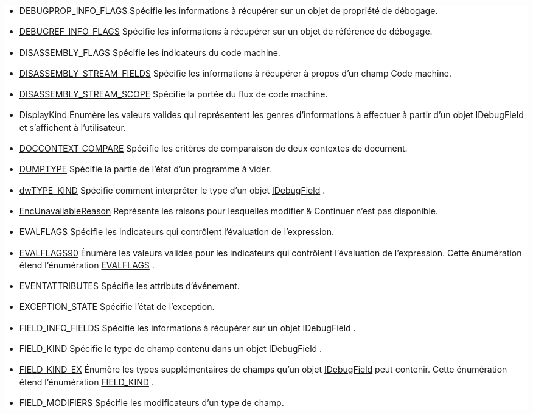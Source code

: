 - [DEBUGPROP_INFO_FLAGS](../../../extensibility/debugger/reference/debugprop-info-flags.md) Spécifie les informations à récupérer sur un objet de propriété de débogage.

- [DEBUGREF_INFO_FLAGS](../../../extensibility/debugger/reference/debugref-info-flags.md) Spécifie les informations à récupérer sur un objet de référence de débogage.

- [DISASSEMBLY_FLAGS](../../../extensibility/debugger/reference/disassembly-flags.md) Spécifie les indicateurs du code machine.

- [DISASSEMBLY_STREAM_FIELDS](../../../extensibility/debugger/reference/disassembly-stream-fields.md) Spécifie les informations à récupérer à propos d’un champ Code machine.

- [DISASSEMBLY_STREAM_SCOPE](../../../extensibility/debugger/reference/disassembly-stream-scope.md) Spécifie la portée du flux de code machine.

- [DisplayKind](../../../extensibility/debugger/reference/displaykind.md) Énumère les valeurs valides qui représentent les genres d’informations à effectuer à partir d’un objet [IDebugField](../../../extensibility/debugger/reference/idebugfield.md) et s’affichent à l’utilisateur.

- [DOCCONTEXT_COMPARE](../../../extensibility/debugger/reference/doccontext-compare.md) Spécifie les critères de comparaison de deux contextes de document.

- [DUMPTYPE](../../../extensibility/debugger/reference/dumptype.md) Spécifie la partie de l’état d’un programme à vider.

- [dwTYPE_KIND](../../../extensibility/debugger/reference/dwtype-kind.md) Spécifie comment interpréter le type d’un objet [IDebugField](../../../extensibility/debugger/reference/idebugfield.md) .

- [EncUnavailableReason](../../../extensibility/debugger/reference/encunavailablereason.md) Représente les raisons pour lesquelles modifier & Continuer n’est pas disponible.

- [EVALFLAGS](../../../extensibility/debugger/reference/evalflags.md) Spécifie les indicateurs qui contrôlent l’évaluation de l’expression.

- [EVALFLAGS90](../../../extensibility/debugger/reference/evalflags90.md) Énumère les valeurs valides pour les indicateurs qui contrôlent l’évaluation de l’expression. Cette énumération étend l’énumération [EVALFLAGS](../../../extensibility/debugger/reference/evalflags.md) .

- [EVENTATTRIBUTES](../../../extensibility/debugger/reference/eventattributes.md) Spécifie les attributs d’événement.

- [EXCEPTION_STATE](../../../extensibility/debugger/reference/exception-state.md) Spécifie l’état de l’exception.

- [FIELD_INFO_FIELDS](../../../extensibility/debugger/reference/field-info-fields.md) Spécifie les informations à récupérer sur un objet [IDebugField](../../../extensibility/debugger/reference/idebugfield.md) .

- [FIELD_KIND](../../../extensibility/debugger/reference/field-kind.md) Spécifie le type de champ contenu dans un objet [IDebugField](../../../extensibility/debugger/reference/idebugfield.md) .

- [FIELD_KIND_EX](../../../extensibility/debugger/reference/field-kind-ex.md) Énumère les types supplémentaires de champs qu’un objet [IDebugField](../../../extensibility/debugger/reference/idebugfield.md) peut contenir. Cette énumération étend l’énumération [FIELD_KIND](../../../extensibility/debugger/reference/field-kind.md) .

- [FIELD_MODIFIERS](../../../extensibility/debugger/reference/field-modifiers.md) Spécifie les modificateurs d’un type de champ.
